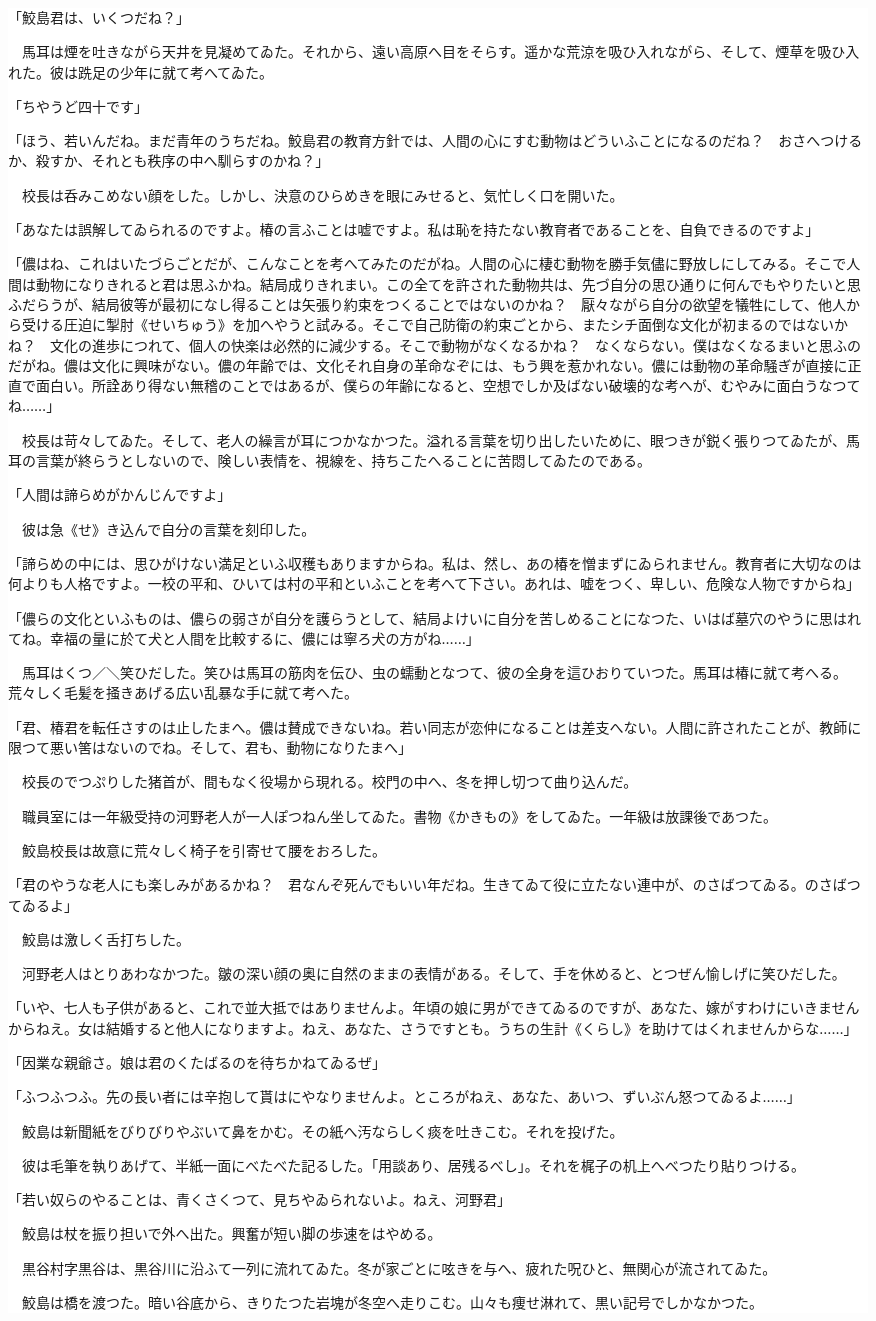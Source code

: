 「鮫島君は、いくつだね？」

　馬耳は煙を吐きながら天井を見凝めてゐた。それから、遠い高原へ目をそらす。遥かな荒涼を吸ひ入れながら、そして、煙草を吸ひ入れた。彼は跣足の少年に就て考へてゐた。

「ちやうど四十です」

「ほう、若いんだね。まだ青年のうちだね。鮫島君の教育方針では、人間の心にすむ動物はどういふことになるのだね？　おさへつけるか、殺すか、それとも秩序の中へ馴らすのかね？」

　校長は呑みこめない顔をした。しかし、決意のひらめきを眼にみせると、気忙しく口を開いた。

「あなたは誤解してゐられるのですよ。椿の言ふことは嘘ですよ。私は恥を持たない教育者であることを、自負できるのですよ」

「儂はね、これはいたづらごとだが、こんなことを考へてみたのだがね。人間の心に棲む動物を勝手気儘に野放しにしてみる。そこで人間は動物になりきれると君は思ふかね。結局成りきれまい。この全てを許された動物共は、先づ自分の思ひ通りに何んでもやりたいと思ふだらうが、結局彼等が最初になし得ることは矢張り約束をつくることではないのかね？　厭々ながら自分の欲望を犠牲にして、他人から受ける圧迫に掣肘《せいちゅう》を加へやうと試みる。そこで自己防衛の約束ごとから、またシチ面倒な文化が初まるのではないかね？　文化の進歩につれて、個人の快楽は必然的に減少する。そこで動物がなくなるかね？　なくならない。僕はなくなるまいと思ふのだがね。儂は文化に興味がない。儂の年齢では、文化それ自身の革命なぞには、もう興を惹かれない。儂には動物の革命騒ぎが直接に正直で面白い。所詮あり得ない無稽のことではあるが、僕らの年齢になると、空想でしか及ばない破壊的な考へが、むやみに面白うなつてね……」

　校長は苛々してゐた。そして、老人の繰言が耳につかなかつた。溢れる言葉を切り出したいために、眼つきが鋭く張りつてゐたが、馬耳の言葉が終らうとしないので、険しい表情を、視線を、持ちこたへることに苦悶してゐたのである。

「人間は諦らめがかんじんですよ」

　彼は急《せ》き込んで自分の言葉を刻印した。

「諦らめの中には、思ひがけない満足といふ収穫もありますからね。私は、然し、あの椿を憎まずにゐられません。教育者に大切なのは何よりも人格ですよ。一校の平和、ひいては村の平和といふことを考へて下さい。あれは、嘘をつく、卑しい、危険な人物ですからね」

「儂らの文化といふものは、儂らの弱さが自分を護らうとして、結局よけいに自分を苦しめることになつた、いはば墓穴のやうに思はれてね。幸福の量に於て犬と人間を比較するに、儂には寧ろ犬の方がね……」

　馬耳はくつ／＼笑ひだした。笑ひは馬耳の筋肉を伝ひ、虫の蠕動となつて、彼の全身を這ひおりていつた。馬耳は椿に就て考へる。荒々しく毛髪を掻きあげる広い乱暴な手に就て考へた。

「君、椿君を転任さすのは止したまへ。儂は賛成できないね。若い同志が恋仲になることは差支へない。人間に許されたことが、教師に限つて悪い筈はないのでね。そして、君も、動物になりたまへ」

　校長のでつぷりした猪首が、間もなく役場から現れる。校門の中へ、冬を押し切つて曲り込んだ。

　職員室には一年級受持の河野老人が一人ぽつねん坐してゐた。書物《かきもの》をしてゐた。一年級は放課後であつた。

　鮫島校長は故意に荒々しく椅子を引寄せて腰をおろした。

「君のやうな老人にも楽しみがあるかね？　君なんぞ死んでもいい年だね。生きてゐて役に立たない連中が、のさばつてゐる。のさばつてゐるよ」

　鮫島は激しく舌打ちした。

　河野老人はとりあわなかつた。皺の深い顔の奥に自然のままの表情がある。そして、手を休めると、とつぜん愉しげに笑ひだした。

「いや、七人も子供があると、これで並大抵ではありませんよ。年頃の娘に男ができてゐるのですが、あなた、嫁がすわけにいきませんからねえ。女は結婚すると他人になりますよ。ねえ、あなた、さうですとも。うちの生計《くらし》を助けてはくれませんからな……」

「因業な親爺さ。娘は君のくたばるのを待ちかねてゐるぜ」

「ふつふつふ。先の長い者には辛抱して貰はにやなりませんよ。ところがねえ、あなた、あいつ、ずいぶん怒つてゐるよ……」

　鮫島は新聞紙をびりびりやぶいて鼻をかむ。その紙へ汚ならしく痰を吐きこむ。それを投げた。

　彼は毛筆を執りあげて、半紙一面にべたべた記るした。「用談あり、居残るべし」。それを梶子の机上へべつたり貼りつける。

「若い奴らのやることは、青くさくつて、見ちやゐられないよ。ねえ、河野君」

　鮫島は杖を振り担いで外へ出た。興奮が短い脚の歩速をはやめる。

　黒谷村字黒谷は、黒谷川に沿ふて一列に流れてゐた。冬が家ごとに呟きを与へ、疲れた呪ひと、無関心が流されてゐた。

　鮫島は橋を渡つた。暗い谷底から、きりたつた岩塊が冬空へ走りこむ。山々も痩せ淋れて、黒い記号でしかなかつた。
